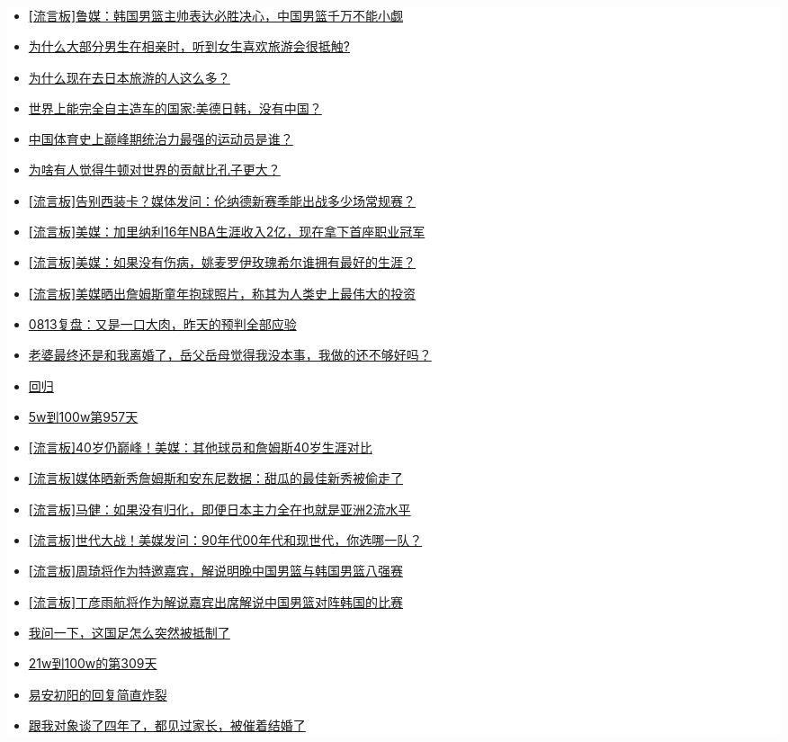 + [[流言板]鲁媒：韩国男篮主帅表达必胜决心，中国男篮千万不能小觑](https://bbs.hupu.com/634283856.html)

+ [为什么大部分男生在相亲时，听到女生喜欢旅游会很抵触?](https://bbs.hupu.com/634286433.html)

+ [为什么现在去日本旅游的人这么多？](https://bbs.hupu.com/634285294.html)

+ [世界上能完全自主造车的国家:美德日韩，没有中国？](https://bbs.hupu.com/634286219.html)

+ [中国体育史上巅峰期统治力最强的运动员是谁？](https://bbs.hupu.com/634284349.html)

+ [为啥有人觉得牛顿对世界的贡献比孔子更大？](https://bbs.hupu.com/634284873.html)

+ [[流言板]告别西装卡？媒体发问：伦纳德新赛季能出战多少场常规赛？](https://bbs.hupu.com/634284853.html)

+ [[流言板]美媒：加里纳利16年NBA生涯收入2亿，现在拿下首座职业冠军](https://bbs.hupu.com/634284496.html)

+ [[流言板]美媒：如果没有伤病，姚麦罗伊玫瑰希尔谁拥有最好的生涯？](https://bbs.hupu.com/634284941.html)

+ [[流言板]美媒晒出詹姆斯童年抱球照片，称其为人类史上最伟大的投资](https://bbs.hupu.com/634286378.html)

+ [0813复盘：又是一口大肉，昨天的预判全部应验](https://bbs.hupu.com/634286781.html)

+ [老婆最终还是和我离婚了，岳父岳母觉得我没本事，我做的还不够好吗？ ​​​](https://bbs.hupu.com/634286140.html)

+ [回归](https://bbs.hupu.com/634285652.html)

+ [5w到100w第957天](https://bbs.hupu.com/634286685.html)

+ [[流言板]40岁仍巅峰！美媒：其他球员和詹姆斯40岁生涯对比](https://bbs.hupu.com/634287048.html)

+ [[流言板]媒体晒新秀詹姆斯和安东尼数据：甜瓜的最佳新秀被偷走了](https://bbs.hupu.com/634288155.html)

+ [[流言板]马健：如果没有归化，即便日本主力全在也就是亚洲2流水平](https://bbs.hupu.com/634287406.html)

+ [[流言板]世代大战！美媒发问：90年代00年代和现世代，你选哪一队？](https://bbs.hupu.com/634287764.html)

+ [[流言板]周琦将作为特邀嘉宾，解说明晚中国男篮与韩国男篮八强赛](https://bbs.hupu.com/634286030.html)

+ [[流言板]丁彦雨航将作为解说嘉宾出席解说中国男篮对阵韩国的比赛](https://bbs.hupu.com/634287020.html)

+ [我问一下，这国足怎么突然被抵制了](https://bbs.hupu.com/634281434.html)

+ [21w到100w的第309天](https://bbs.hupu.com/634286539.html)

+ [易安初阳的回复简直炸裂](https://bbs.hupu.com/634287099.html)

+ [跟我对象谈了四年了，都见过家长，被催着结婚了](https://bbs.hupu.com/634287449.html)

